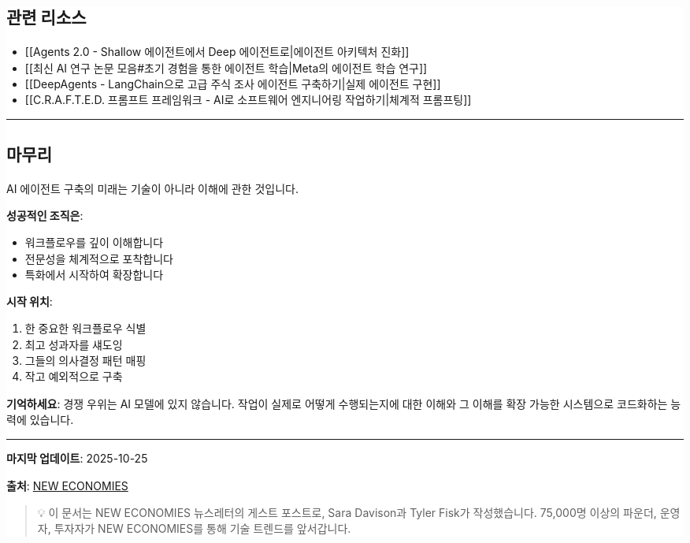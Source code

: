 
## 관련 리소스

- [[Agents 2.0 - Shallow 에이전트에서 Deep 에이전트로|에이전트 아키텍처 진화]]
- [[최신 AI 연구 논문 모음#초기 경험을 통한 에이전트 학습|Meta의 에이전트 학습 연구]]
- [[DeepAgents - LangChain으로 고급 주식 조사 에이전트 구축하기|실제 에이전트 구현]]
- [[C.R.A.F.T.E.D. 프롬프트 프레임워크 - AI로 소프트웨어 엔지니어링 작업하기|체계적 프롬프팅]]

---

## 마무리

AI 에이전트 구축의 미래는 기술이 아니라 이해에 관한 것입니다.

**성공적인 조직은**:
- 워크플로우를 깊이 이해합니다
- 전문성을 체계적으로 포착합니다
- 특화에서 시작하여 확장합니다

**시작 위치**:
1. 한 중요한 워크플로우 식별
2. 최고 성과자를 섀도잉
3. 그들의 의사결정 패턴 매핑
4. 작고 예외적으로 구축

**기억하세요**: 경쟁 우위는 AI 모델에 있지 않습니다. 작업이 실제로 어떻게 수행되는지에 대한 이해와 그 이해를 확장 가능한 시스템으로 코드화하는 능력에 있습니다.

---

**마지막 업데이트**: 2025-10-25

**출처**: [NEW ECONOMIES](https://www.neweconomies.co/)

> 💡 이 문서는 NEW ECONOMIES 뉴스레터의 게스트 포스트로, Sara Davison과 Tyler Fisk가 작성했습니다. 75,000명 이상의 파운더, 운영자, 투자자가 NEW ECONOMIES를 통해 기술 트렌드를 앞서갑니다.
